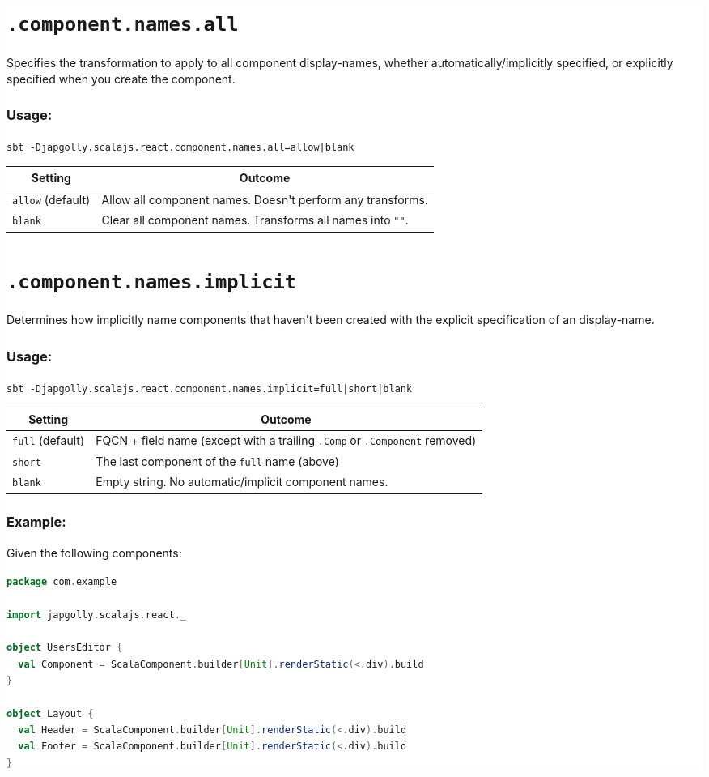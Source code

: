 # `.component.names.all`

Specifies the transformation to apply to all component display-names, whether automatically/implicitly specified,
or explicitly specified when you create the component.

### Usage:

```
sbt -Djapgolly.scalajs.react.component.names.all=allow|blank
```

| Setting | Outcome |
| -- | -- |
| `allow` (default) | Allow all component names. Doesn't perform any transforms. |
| `blank` | Clear all component names. Transforms all names into `""`. |


# `.component.names.implicit`

Determines how implicitly name components that haven't been created with the explicit specification of an display-name.

### Usage:

```
sbt -Djapgolly.scalajs.react.component.names.implicit=full|short|blank
```

| Setting | Outcome |
| -- | -- |
| `full` (default) | FQCN + field name (except with a trailing `.Comp` or `.Component` removed) |
| `short`  | The last component of the `full` name (above) |
| `blank`  | Empty string. No automatic/implicit component names. |

### Example:

Given the following components:

```scala
package com.example

import japgolly.scalajs.react._

object UsersEditor {
  val Component = ScalaComponent.builder[Unit].renderStatic(<.div).build
}

object Layout {
  val Header = ScalaComponent.builder[Unit].renderStatic(<.div).build
  val Footer = ScalaComponent.builder[Unit].renderStatic(<.div).build
}
```
